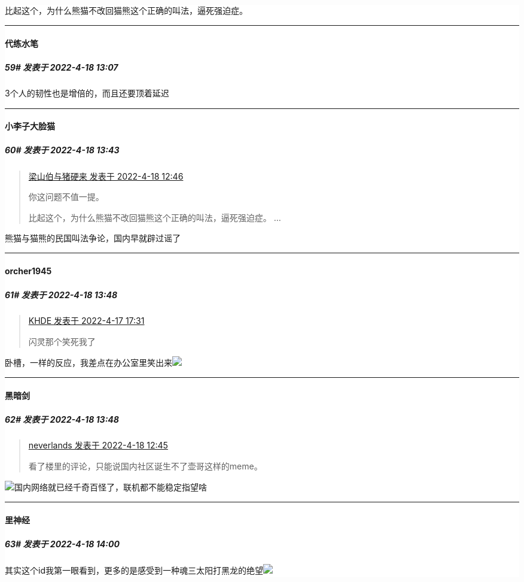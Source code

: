 比起这个，为什么熊猫不改回猫熊这个正确的叫法，逼死强迫症。

*****

####  代练水笔  
##### 59#       发表于 2022-4-18 13:07

3个人的韧性也是增倍的，而且还要顶着延迟

*****

####  小李子大脸猫  
##### 60#       发表于 2022-4-18 13:43

<blockquote><a href="httphttps://bbs.saraba1st.com/2b/forum.php?mod=redirect&amp;goto=findpost&amp;pid=55493489&amp;ptid=2064969" target="_blank">梁山伯与猪硬来 发表于 2022-4-18 12:46</a>

你这问题不值一提。

比起这个，为什么熊猫不改回猫熊这个正确的叫法，逼死强迫症。 ...</blockquote>
熊猫与猫熊的民国叫法争论，国内早就辟过谣了



*****

####  orcher1945  
##### 61#       发表于 2022-4-18 13:48

<blockquote><a href="httphttps://bbs.saraba1st.com/2b/forum.php?mod=redirect&amp;goto=findpost&amp;pid=55484887&amp;ptid=2064969" target="_blank">KHDE 发表于 2022-4-17 17:31</a>

闪灵那个笑死我了</blockquote>
卧槽，一样的反应，我差点在办公室里笑出来<img src="https://static.saraba1st.com/image/smiley/face2017/068.png" referrerpolicy="no-referrer">

*****

####  黑暗剑  
##### 62#       发表于 2022-4-18 13:48

<blockquote><a href="httphttps://bbs.saraba1st.com/2b/forum.php?mod=redirect&amp;goto=findpost&amp;pid=55493475&amp;ptid=2064969" target="_blank">neverlands 发表于 2022-4-18 12:45</a>

看了楼里的评论，只能说国内社区诞生不了壶哥这样的meme。</blockquote>
<img src="https://static.saraba1st.com/image/smiley/face2017/067.png" referrerpolicy="no-referrer">国内网络就已经千奇百怪了，联机都不能稳定指望啥



*****

####  里神经  
##### 63#       发表于 2022-4-18 14:00

其实这个id我第一眼看到，更多的是感受到一种魂三太阳打黑龙的绝望<img src="https://static.saraba1st.com/image/smiley/face2017/067.png" referrerpolicy="no-referrer">

